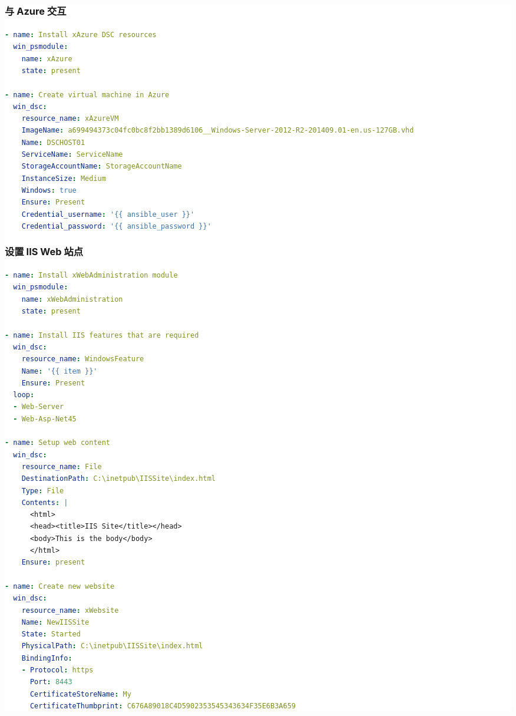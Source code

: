 
### 与 Azure 交互


```yaml
- name: Install xAzure DSC resources
  win_psmodule:
    name: xAzure
    state: present

- name: Create virtual machine in Azure
  win_dsc:
    resource_name: xAzureVM
    ImageName: a699494373c04fc0bc8f2bb1389d6106__Windows-Server-2012-R2-201409.01-en.us-127GB.vhd
    Name: DSCHOST01
    ServiceName: ServiceName
    StorageAccountName: StorageAccountName
    InstanceSize: Medium
    Windows: true
    Ensure: Present
    Credential_username: '{{ ansible_user }}'
    Credential_password: '{{ ansible_password }}'
```


### 设置 IIS Web 站点


```yaml
- name: Install xWebAdministration module
  win_psmodule:
    name: xWebAdministration
    state: present

- name: Install IIS features that are required
  win_dsc:
    resource_name: WindowsFeature
    Name: '{{ item }}'
    Ensure: Present
  loop:
  - Web-Server
  - Web-Asp-Net45

- name: Setup web content
  win_dsc:
    resource_name: File
    DestinationPath: C:\inetpub\IISSite\index.html
    Type: File
    Contents: |
      <html>
      <head><title>IIS Site</title></head>
      <body>This is the body</body>
      </html>
    Ensure: present

- name: Create new website
  win_dsc:
    resource_name: xWebsite
    Name: NewIISSite
    State: Started
    PhysicalPath: C:\inetpub\IISSite\index.html
    BindingInfo:
    - Protocol: https
      Port: 8443
      CertificateStoreName: My
      CertificateThumbprint: C676A89018C4D5902353545343634F35E6B3A659
```